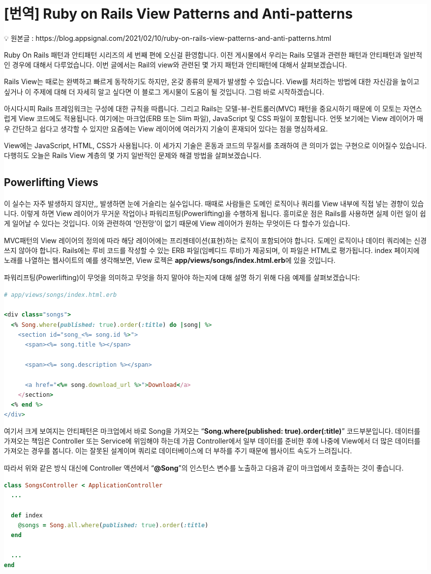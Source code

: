 # [번역] **Ruby on Rails View Patterns and Anti-patterns**

<aside>
💡 원본글 : https://blog.appsignal.com/2021/02/10/ruby-on-rails-view-patterns-and-anti-patterns.html

</aside>

Ruby On Rails 패턴과 안티패턴 시리즈의 세 번째 편에 오신걸 환영합니다. 이전 게시물에서 우리는 Rails 모델과 관련한 패턴과 안티패턴과 일반적인 경우에 대해서 다루었습니다. 이번 글에서는 Rail의 view와 관련된 몇 가지 패턴과 안티패턴에 대해서 살펴보겠습니다.

Rails View는 때로는 완벽하고 빠르게 동작하기도 하지만, 온갖 종류의 문제가 발생할 수 있습니다. View를 처리하는 방법에 대한 자신감을 높이고 싶거나 이 주제에 대해 더 자세히 알고 싶다면 이 블로그 게시물이 도움이 될 것입니다. 그럼 바로 시작하겠습니다.

아시다시피 Rails 프레임워크는 구성에 대한 규칙을 따릅니다. 그리고 Rails는 모델-뷰-컨트롤러(MVC) 패턴을 중요시하기 때문에 이 모토는 자연스럽게 View 코드에도 적용됩니다. 여기에는 마크업(ERB 또는 Slim 파일), JavaScript 및 CSS 파일이 포함됩니다. 언뜻 보기에는 View 레이어가 매우 간단하고 쉽다고 생각할 수 있지만 요즘에는 View 레이어에 여러가지 기술이 혼재되어 있다는 점을 명심하세요.

View에는 JavaScript, HTML, CSS가 사용됩니다. 이 세가지 기술은 혼동과 코드의 무질서를 초래하여 큰 의미가 없는 구현으로 이어질수 있습니다. 다행히도 오늘은 Rails View 계층의 몇 가지 일반적인 문제와 해결 방법을 살펴보겠습니다.

## **Powerlifting Views**

이 실수는 자주 발생하지 않지만,, 발생하면 눈에 거슬리는 실수입니다. 때때로 사람들은 도메인 로직이나 쿼리를 View 내부에 직접 넣는 경향이 있습니다. 이렇게 하면 View 레이어가 무거운 작업이나 파워리프팅(Powerlifting)을 수행하게 됩니다. 흥미로운 점은 Rails를 사용하면 실제 이런 일이 쉽게 일어날 수 있다는 것입니다. 이와 관련하여 ‘안전망’이 없기 때문에 View 레이어가 원하는 무엇이든 다 할수가 있습니다.

MVC패턴의 View 레이어의 정의에 따라 해당 레이어에는 프리젠테이션(표현)하는 로직이 포함되어야 합니다. 도메인 로직이나 데이터 쿼리에는 신경 쓰지 않아야 합니다. Rails에는 루비 코드를 작성할 수 있는 ERB 파일(임베디드 루비)가 제공되며, 이 파일은 HTML로 평가됩니다. index 페이지에 노래를 나열하는 웹사이트의 예를 생각해보면, View 로젝은 **app/views/songs/index.html.erb**에 있을 것입니다.

파워리프팅(Powerlifting)이 무엇을 의미하고 무엇을 하지 말아야 하는지에 대해 설명 하기 위해 다음 예제를 살펴보겠습니다: 

```ruby
# app/views/songs/index.html.erb

<div class="songs">
  <% Song.where(published: true).order(:title) do |song| %>
    <section id="song_<%= song.id %>">
      <span><%= song.title %></span>

      <span><%= song.description %></span>

      <a href="<%= song.download_url %>">Download</a>
    </section>
  <% end %>
</div>
```

여기서 크게 보여지는 안티패턴은 마크업에서 바로 Song을 가져오는 “**Song.where(published: true).order(:title)**” 코드부분입니다. 데이터를 가져오는 책임은 Controller 또는 Service에 위임해야 하는데 가끔 Controller에서 일부 데이터를 준비한 후에 나중에 View에서 더 많은 데이터를 가져오는 경우를 봅니다. 이는 잘못된 설계이며 쿼리로 데이터베이스에 더 부하를 주기 때문에 웹사이트 속도가 느려집니다.

따라서 위와 같은 방식 대신에 Controller 액션에서 “**@Song**”의 인스턴스 변수를 노출하고 다음과 같이 마크업에서 호출하는 것이 좋습니다.

```ruby
class SongsController < ApplicationController
  ...

  def index
    @songs = Song.all.where(published: true).order(:title)
  end

  ...
end
```
